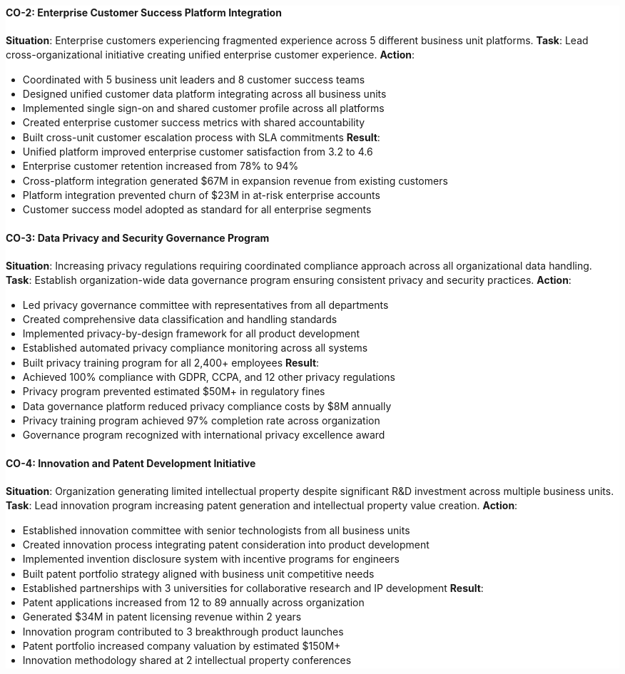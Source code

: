 #### CO-2: Enterprise Customer Success Platform Integration
**Situation**: Enterprise customers experiencing fragmented experience across 5 different business unit platforms.
**Task**: Lead cross-organizational initiative creating unified enterprise customer experience.
**Action**:
- Coordinated with 5 business unit leaders and 8 customer success teams
- Designed unified customer data platform integrating across all business units
- Implemented single sign-on and shared customer profile across all platforms
- Created enterprise customer success metrics with shared accountability
- Built cross-unit customer escalation process with SLA commitments
**Result**:
- Unified platform improved enterprise customer satisfaction from 3.2 to 4.6
- Enterprise customer retention increased from 78% to 94%
- Cross-platform integration generated $67M in expansion revenue from existing customers
- Platform integration prevented churn of $23M in at-risk enterprise accounts
- Customer success model adopted as standard for all enterprise segments

#### CO-3: Data Privacy and Security Governance Program
**Situation**: Increasing privacy regulations requiring coordinated compliance approach across all organizational data handling.
**Task**: Establish organization-wide data governance program ensuring consistent privacy and security practices.
**Action**:
- Led privacy governance committee with representatives from all departments
- Created comprehensive data classification and handling standards
- Implemented privacy-by-design framework for all product development
- Established automated privacy compliance monitoring across all systems
- Built privacy training program for all 2,400+ employees
**Result**:
- Achieved 100% compliance with GDPR, CCPA, and 12 other privacy regulations
- Privacy program prevented estimated $50M+ in regulatory fines
- Data governance platform reduced privacy compliance costs by $8M annually
- Privacy training program achieved 97% completion rate across organization
- Governance program recognized with international privacy excellence award

#### CO-4: Innovation and Patent Development Initiative
**Situation**: Organization generating limited intellectual property despite significant R&D investment across multiple business units.
**Task**: Lead innovation program increasing patent generation and intellectual property value creation.
**Action**:
- Established innovation committee with senior technologists from all business units
- Created innovation process integrating patent consideration into product development
- Implemented invention disclosure system with incentive programs for engineers
- Built patent portfolio strategy aligned with business unit competitive needs
- Established partnerships with 3 universities for collaborative research and IP development
**Result**:
- Patent applications increased from 12 to 89 annually across organization
- Generated $34M in patent licensing revenue within 2 years
- Innovation program contributed to 3 breakthrough product launches
- Patent portfolio increased company valuation by estimated $150M+
- Innovation methodology shared at 2 intellectual property conferences
